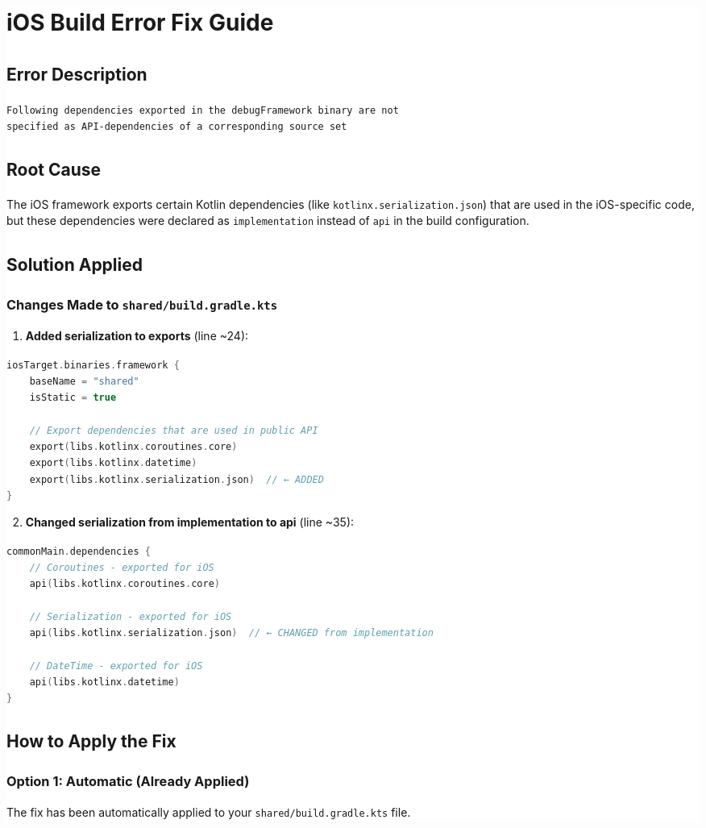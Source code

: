 # iOS Build Error Fix Guide

## Error Description
```
Following dependencies exported in the debugFramework binary are not 
specified as API-dependencies of a corresponding source set
```

## Root Cause
The iOS framework exports certain Kotlin dependencies (like `kotlinx.serialization.json`) that are used in the iOS-specific code, but these dependencies were declared as `implementation` instead of `api` in the build configuration.

## Solution Applied

### Changes Made to `shared/build.gradle.kts`

1. **Added serialization to exports** (line ~24):
```kotlin
iosTarget.binaries.framework {
    baseName = "shared"
    isStatic = true
    
    // Export dependencies that are used in public API
    export(libs.kotlinx.coroutines.core)
    export(libs.kotlinx.datetime)
    export(libs.kotlinx.serialization.json)  // ← ADDED
}
```

2. **Changed serialization from implementation to api** (line ~35):
```kotlin
commonMain.dependencies {
    // Coroutines - exported for iOS
    api(libs.kotlinx.coroutines.core)
    
    // Serialization - exported for iOS
    api(libs.kotlinx.serialization.json)  // ← CHANGED from implementation
    
    // DateTime - exported for iOS
    api(libs.kotlinx.datetime)
}
```

## How to Apply the Fix

### Option 1: Automatic (Already Applied)
The fix has been automatically applied to your `shared/build.gradle.kts` file.
